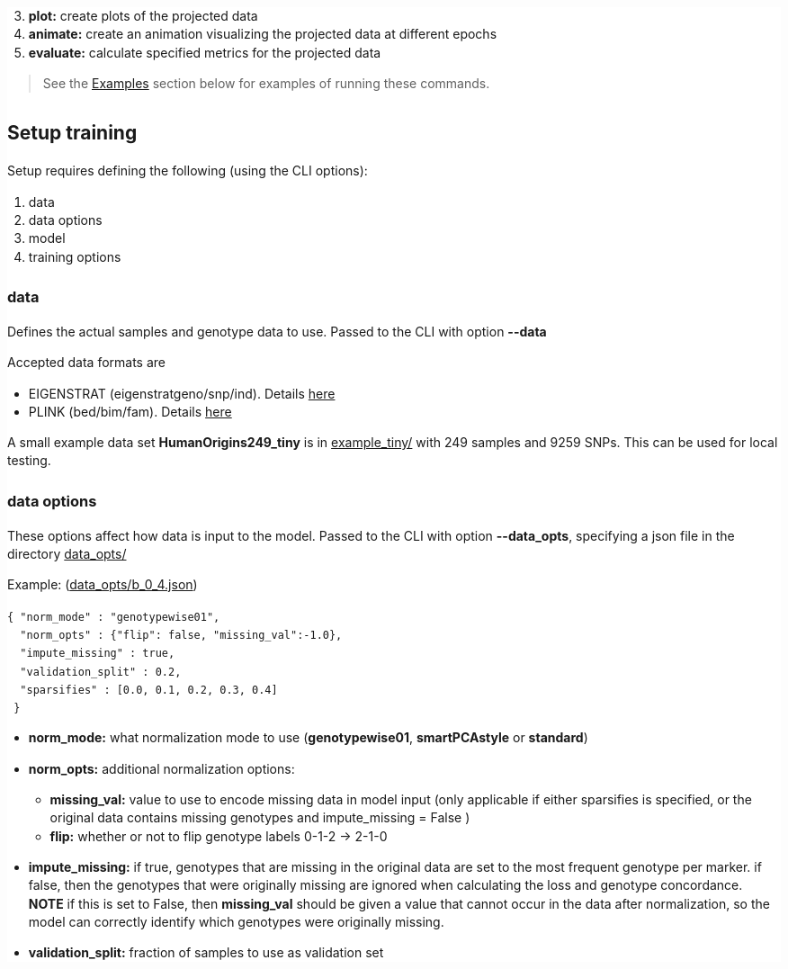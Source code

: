 3. **plot:** create plots of the projected data
4. **animate:** create an animation visualizing the projected data at different epochs
5. **evaluate:** calculate specified metrics for the projected data

> See the [Examples](#examples) section below for examples of running these commands.

## Setup training

Setup requires defining the following (using the CLI options):

1. data
2. data options
3. model
4. training options

### data

Defines the actual samples and genotype data to use. Passed to the CLI with option **--data**

Accepted data formats are

* EIGENSTRAT (eigenstratgeno/snp/ind). Details [here](https://reich.hms.harvard.edu/software/InputFileFormats)
* PLINK (bed/bim/fam). Details [here](https://www.cog-genomics.org/plink/1.9/input#bed)


A small example data set **HumanOrigins249_tiny** is in  [example_tiny/](example_tiny/) with 249 samples and 9259 SNPs. This can be used for local testing.

### data options

These options affect how data is input to the model. Passed to the CLI with option **--data_opts**, specifying a json file in the directory [data_opts/](data_opts/)

Example: ([data_opts/b_0_4.json](data_opts/b_0_4.json))

    { "norm_mode" : "genotypewise01",
      "norm_opts" : {"flip": false, "missing_val":-1.0},
      "impute_missing" : true,
      "validation_split" : 0.2,
      "sparsifies" : [0.0, 0.1, 0.2, 0.3, 0.4]
     }


* **norm_mode:** what normalization mode to use (**genotypewise01**, **smartPCAstyle** or **standard**)
* **norm_opts:** additional normalization options:

    * **missing_val:** value to use to encode missing data in model input (only applicable if either sparsifies is specified, or the original data contains missing genotypes and impute_missing = False )
    * **flip:** whether or not to flip genotype labels 0-1-2 → 2-1-0

* **impute_missing:** if true, genotypes that are missing in the original data are set to the most frequent genotype per marker. if false, then the genotypes that were originally missing are ignored when calculating the loss and genotype concordance. **NOTE** if this is set to False, then **missing_val** should be given a value that cannot occur in the data after normalization, so the model can correctly identify which genotypes were originally missing.
* **validation_split:** fraction of samples to use as validation set
